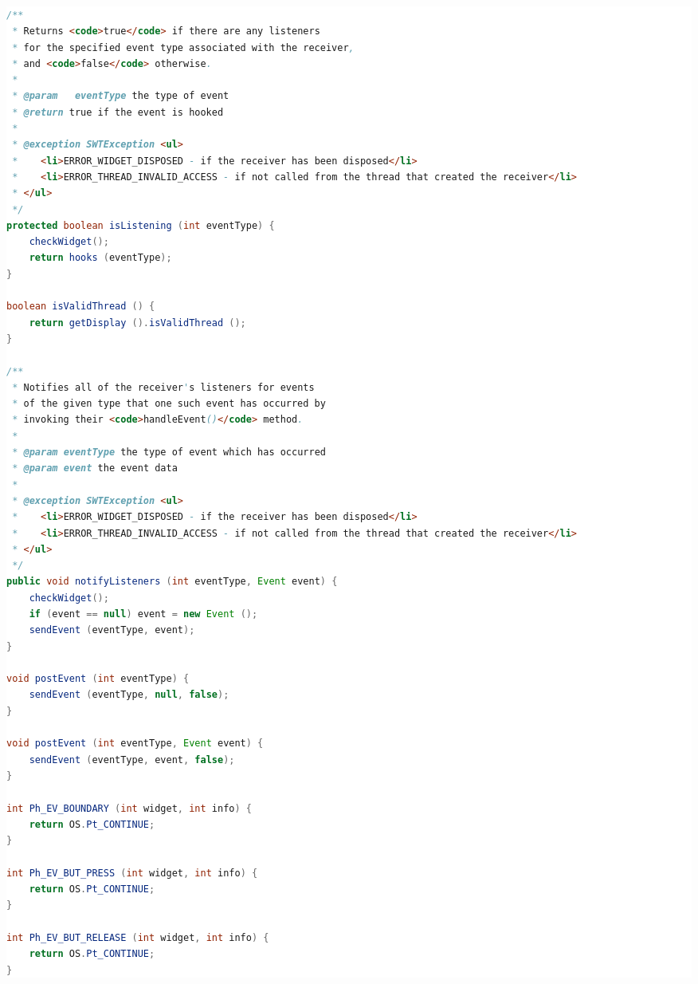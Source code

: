 ```java
/**
 * Returns <code>true</code> if there are any listeners
 * for the specified event type associated with the receiver,
 * and <code>false</code> otherwise.
 *
 * @param	eventType the type of event
 * @return true if the event is hooked
 *
 * @exception SWTException <ul>
 *    <li>ERROR_WIDGET_DISPOSED - if the receiver has been disposed</li>
 *    <li>ERROR_THREAD_INVALID_ACCESS - if not called from the thread that created the receiver</li>
 * </ul>
 */
protected boolean isListening (int eventType) {
	checkWidget();
	return hooks (eventType);
}

boolean isValidThread () {
	return getDisplay ().isValidThread ();
}

/**
 * Notifies all of the receiver's listeners for events
 * of the given type that one such event has occurred by
 * invoking their <code>handleEvent()</code> method.
 *
 * @param eventType the type of event which has occurred
 * @param event the event data
 *
 * @exception SWTException <ul>
 *    <li>ERROR_WIDGET_DISPOSED - if the receiver has been disposed</li>
 *    <li>ERROR_THREAD_INVALID_ACCESS - if not called from the thread that created the receiver</li>
 * </ul>
 */
public void notifyListeners (int eventType, Event event) {
	checkWidget();
	if (event == null) event = new Event ();
	sendEvent (eventType, event);
}

void postEvent (int eventType) {
	sendEvent (eventType, null, false);
}

void postEvent (int eventType, Event event) {
	sendEvent (eventType, event, false);
}

int Ph_EV_BOUNDARY (int widget, int info) {
	return OS.Pt_CONTINUE;
}

int Ph_EV_BUT_PRESS (int widget, int info) {
	return OS.Pt_CONTINUE;
}

int Ph_EV_BUT_RELEASE (int widget, int info) {
	return OS.Pt_CONTINUE;
}

```